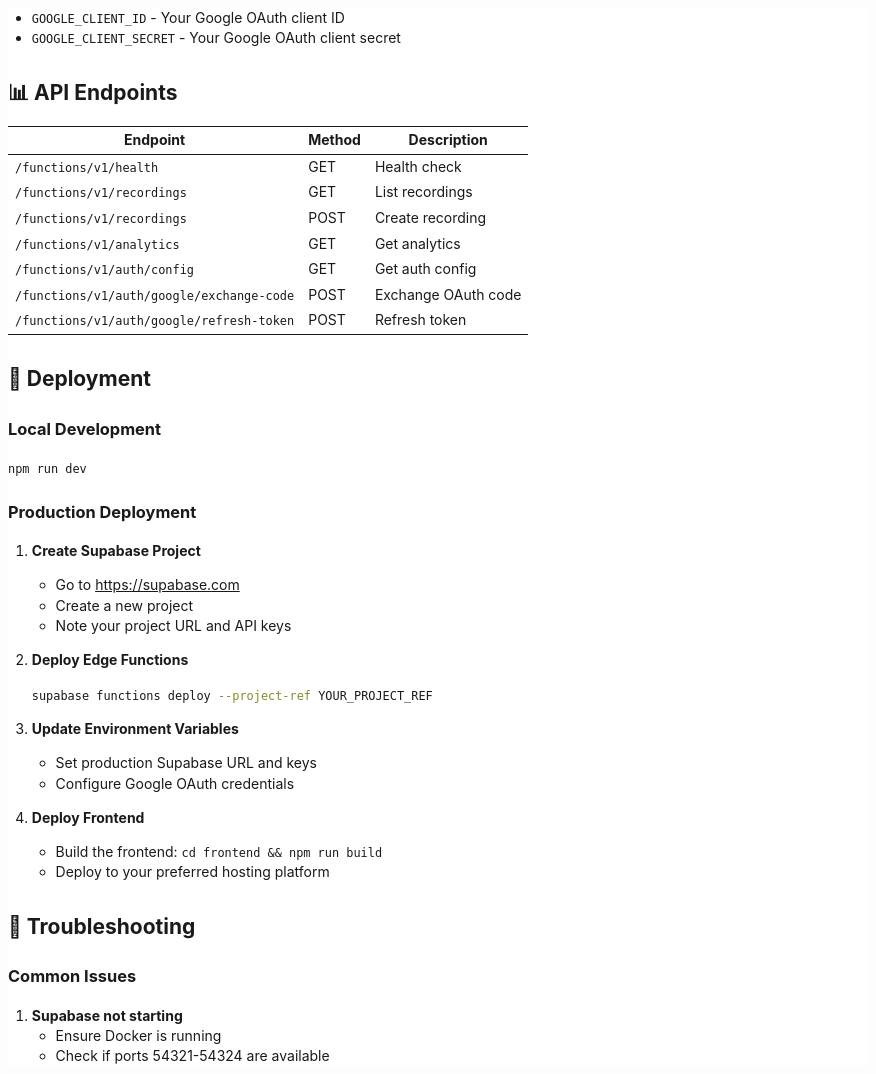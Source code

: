 - `GOOGLE_CLIENT_ID` - Your Google OAuth client ID
- `GOOGLE_CLIENT_SECRET` - Your Google OAuth client secret

## 📊 API Endpoints

| Endpoint | Method | Description |
|----------|--------|-------------|
| `/functions/v1/health` | GET | Health check |
| `/functions/v1/recordings` | GET | List recordings |
| `/functions/v1/recordings` | POST | Create recording |
| `/functions/v1/analytics` | GET | Get analytics |
| `/functions/v1/auth/config` | GET | Get auth config |
| `/functions/v1/auth/google/exchange-code` | POST | Exchange OAuth code |
| `/functions/v1/auth/google/refresh-token` | POST | Refresh token |

## 🚀 Deployment

### Local Development
```bash
npm run dev
```

### Production Deployment

1. **Create Supabase Project**
   - Go to https://supabase.com
   - Create a new project
   - Note your project URL and API keys

2. **Deploy Edge Functions**
   ```bash
   supabase functions deploy --project-ref YOUR_PROJECT_REF
   ```

3. **Update Environment Variables**
   - Set production Supabase URL and keys
   - Configure Google OAuth credentials

4. **Deploy Frontend**
   - Build the frontend: `cd frontend && npm run build`
   - Deploy to your preferred hosting platform

## 🔧 Troubleshooting

### Common Issues

1. **Supabase not starting**
   - Ensure Docker is running
   - Check if ports 54321-54324 are available
